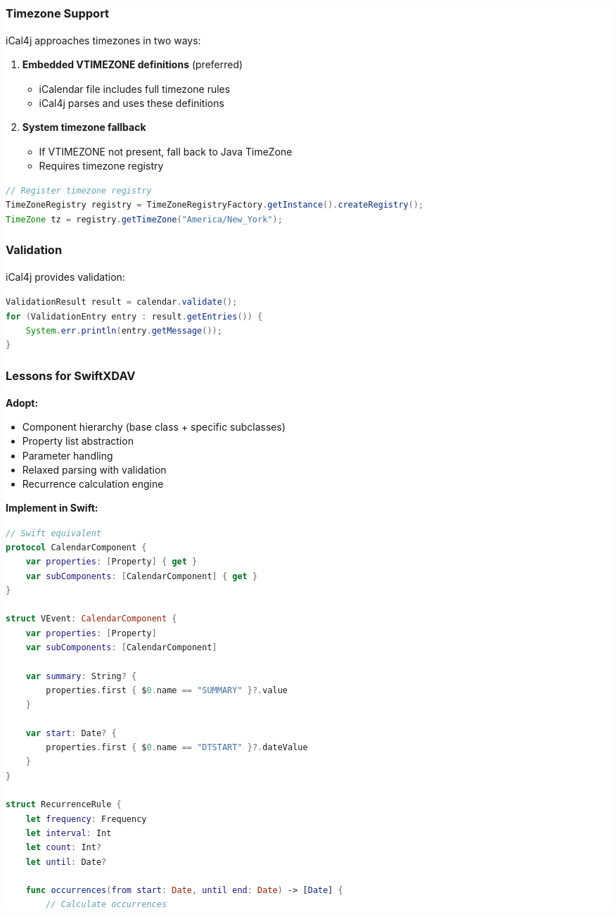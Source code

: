 ### Timezone Support

iCal4j approaches timezones in two ways:

1. **Embedded VTIMEZONE definitions** (preferred)
   - iCalendar file includes full timezone rules
   - iCal4j parses and uses these definitions

2. **System timezone fallback**
   - If VTIMEZONE not present, fall back to Java TimeZone
   - Requires timezone registry

```java
// Register timezone registry
TimeZoneRegistry registry = TimeZoneRegistryFactory.getInstance().createRegistry();
TimeZone tz = registry.getTimeZone("America/New_York");
```

### Validation

iCal4j provides validation:

```java
ValidationResult result = calendar.validate();
for (ValidationEntry entry : result.getEntries()) {
    System.err.println(entry.getMessage());
}
```

### Lessons for SwiftXDAV

**Adopt:**
- Component hierarchy (base class + specific subclasses)
- Property list abstraction
- Parameter handling
- Relaxed parsing with validation
- Recurrence calculation engine

**Implement in Swift:**
```swift
// Swift equivalent
protocol CalendarComponent {
    var properties: [Property] { get }
    var subComponents: [CalendarComponent] { get }
}

struct VEvent: CalendarComponent {
    var properties: [Property]
    var subComponents: [CalendarComponent]

    var summary: String? {
        properties.first { $0.name == "SUMMARY" }?.value
    }

    var start: Date? {
        properties.first { $0.name == "DTSTART" }?.dateValue
    }
}

struct RecurrenceRule {
    let frequency: Frequency
    let interval: Int
    let count: Int?
    let until: Date?

    func occurrences(from start: Date, until end: Date) -> [Date] {
        // Calculate occurrences
```